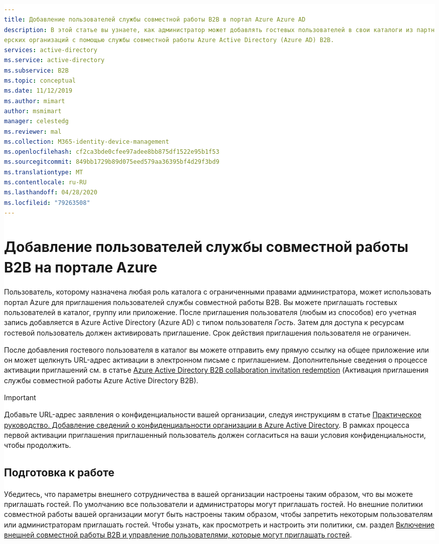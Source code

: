 ```yaml
---
title: Добавление пользователей службы совместной работы B2B в портал Azure Azure AD
description: В этой статье вы узнаете, как администратор может добавлять гостевых пользователей в свои каталоги из партнерских организаций с помощью службы совместной работы Azure Active Directory (Azure AD) B2B.
services: active-directory
ms.service: active-directory
ms.subservice: B2B
ms.topic: conceptual
ms.date: 11/12/2019
ms.author: mimart
author: msmimart
manager: celestedg
ms.reviewer: mal
ms.collection: M365-identity-device-management
ms.openlocfilehash: cf2ca3bde0cfee97adee8bb875df1522e95b1f53
ms.sourcegitcommit: 849bb1729b89d075eed579aa36395bf4d29f3bd9
ms.translationtype: MT
ms.contentlocale: ru-RU
ms.lasthandoff: 04/28/2020
ms.locfileid: "79263508"
---
```

# <a name="add-azure-active-directory-b2b-collaboration-users-in-the-azure-portal"></a>Добавление пользователей службы совместной работы B2B на портале Azure

Пользователь, которому назначена любая роль каталога с ограниченными правами администратора, может использовать портал Azure для приглашения пользователей службы совместной работы B2B. Вы можете приглашать гостевых пользователей в каталог, группу или приложение. После приглашения пользователя (любым из способов) его учетная запись добавляется в Azure Active Directory (Azure AD) с типом пользователя *Гость*. Затем для доступа к ресурсам гостевой пользователь должен активировать приглашение. Срок действия приглашения пользователя не ограничен.

После добавления гостевого пользователя в каталог вы можете отправить ему прямую ссылку на общее приложение или он может щелкнуть URL-адрес активации в электронном письме с приглашением. Дополнительные сведения о процессе активации приглашений см. в статье [Azure Active Directory B2B collaboration invitation redemption](redemption-experience.md) (Активация приглашения службы совместной работы Azure Active Directory B2B).

> [!IMPORTANT]
> Добавьте URL-адрес заявления о конфиденциальности вашей организации, следуя инструкциям в статье [Практическое руководство. Добавление сведений о конфиденциальности организации в Azure Active Directory](https://aka.ms/adprivacystatement). В рамках процесса первой активации приглашения приглашенный пользователь должен согласиться на ваши условия конфиденциальности, чтобы продолжить. 

## <a name="before-you-begin"></a>Подготовка к работе

Убедитесь, что параметры внешнего сотрудничества в вашей организации настроены таким образом, что вы можете приглашать гостей. По умолчанию все пользователи и администраторы могут приглашать гостей. Но внешние политики совместной работы вашей организации могут быть настроены таким образом, чтобы запретить некоторым пользователям или администраторам приглашать гостей. Чтобы узнать, как просмотреть и настроить эти политики, см. раздел [Включение внешней совместной работы B2B и управление пользователями, которые могут приглашать гостей](delegate-invitations.md).
